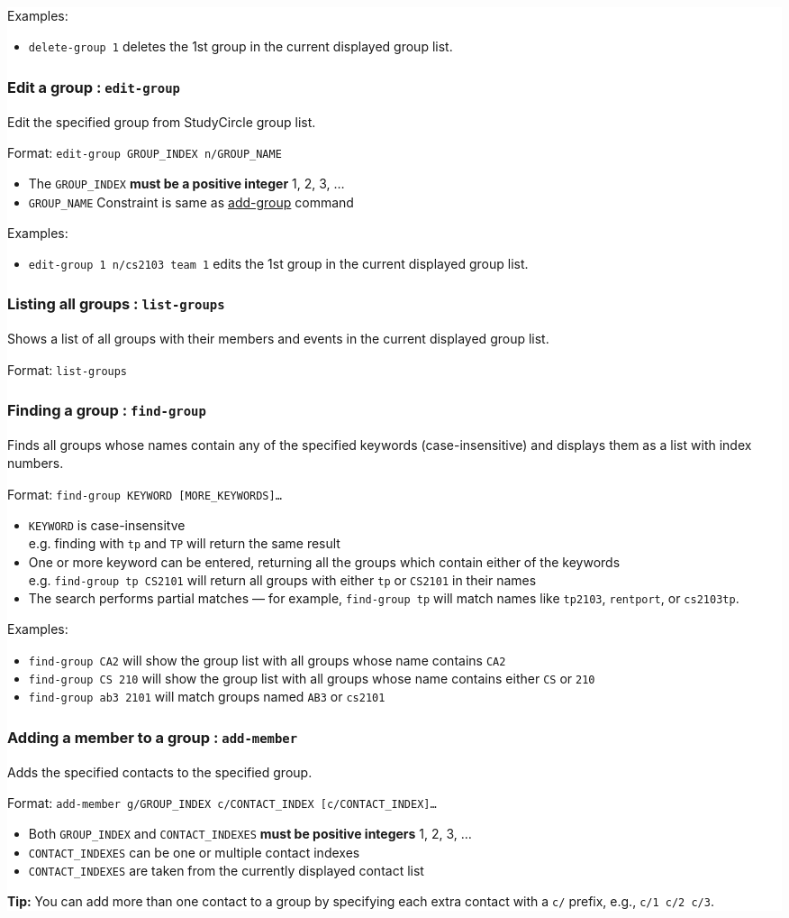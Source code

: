 Examples:
* `delete-group 1` deletes the 1st group in the current displayed group list.

### Edit a group : `edit-group`
Edit the specified group from StudyCircle group list.

Format: `edit-group GROUP_INDEX n/GROUP_NAME`

* The `GROUP_INDEX` **must be a positive integer** 1, 2, 3, …​
* `GROUP_NAME` Constraint is same as [add-group](#adding-a-group-add-group) command

Examples:
* `edit-group 1 n/cs2103 team 1` edits the 1st group in the current displayed group list.

### Listing all groups : `list-groups`
Shows a list of all groups with their members and events in the current displayed group list.

Format: `list-groups`

### Finding a group : `find-group`
Finds all groups whose names contain any of the specified keywords (case-insensitive) and displays them as a list with 
index numbers.

Format: `find-group KEYWORD [MORE_KEYWORDS]…​`

* `KEYWORD` is case-insensitve <br>
  e.g. finding with `tp` and `TP` will return the same result
* One or more keyword can be entered, returning all the groups which contain either of the keywords <br>
  e.g. `find-group tp CS2101` will return all groups with either `tp` or `CS2101` in their names
* The search performs partial matches — for example, `find-group tp` will match names like `tp2103`, `rentport`, or `cs2103tp`.

Examples:
* `find-group CA2` will show the group list with all groups whose name contains `CA2`
* `find-group CS 210` will show the group list with all groups whose name contains either `CS` or `210`
* `find-group ab3 2101` will match groups named `AB3` or `cs2101`

<div style="page-break-after: always;"></div>

### Adding a member to a group : `add-member`
Adds the specified contacts to the specified group.

Format: `add-member g/GROUP_INDEX c/CONTACT_INDEX [c/CONTACT_INDEX]…​`

* Both `GROUP_INDEX` and `CONTACT_INDEXES` **must be positive integers** 1, 2, 3, …​
* `CONTACT_INDEXES` can be one or multiple contact indexes
* `CONTACT_INDEXES` are taken from the currently displayed contact list

<box type="tip" seamless>

**Tip:** You can add more than one contact to a group by specifying each extra contact with a `c/` prefix, e.g., `c/1 c/2 c/3`.
</box>
